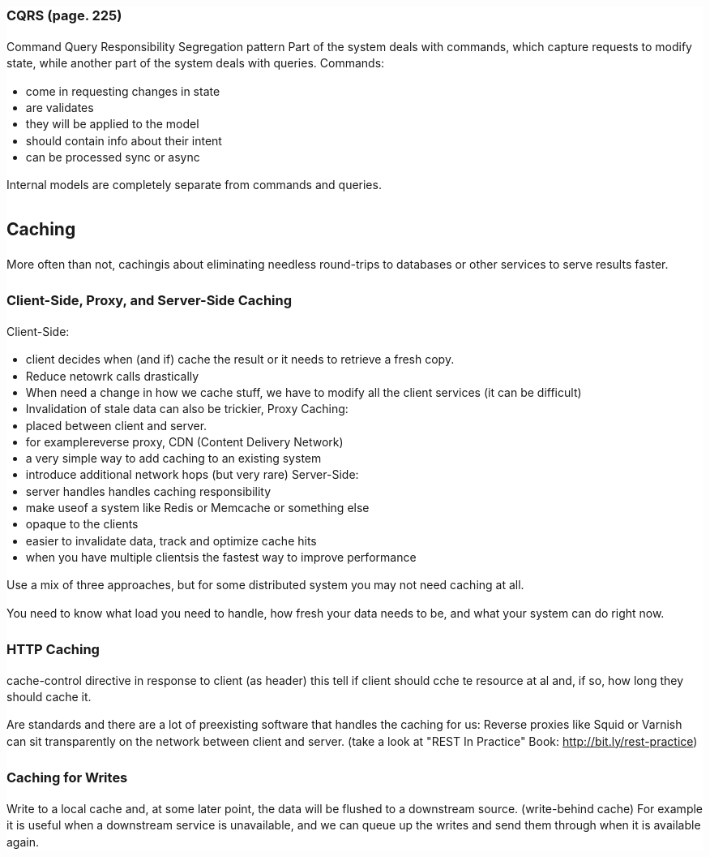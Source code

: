 ### CQRS (page. 225)
Command Query Responsibility Segregation pattern
Part of the system deals with commands, which capture requests to modify state, while another part of the system deals with queries.
Commands:
  - come in requesting changes in state
  - are validates
  - they will be applied to the model
  - should contain info about their intent
  - can be processed sync or async

Internal models are completely separate from commands and queries.

## Caching
More often than not, cachingis about eliminating needless round-trips to databases or other services to serve results faster.

### Client-Side, Proxy, and Server-Side Caching
Client-Side:
  - client decides when (and if) cache the result or it needs to retrieve a fresh copy.
  - Reduce netowrk calls drastically
  - When need a change in how we cache stuff, we have to modify all the client services (it can be difficult)
  - Invalidation of stale data can also be trickier,
Proxy Caching:
  - placed between client and server.
  - for examplereverse proxy, CDN (Content Delivery Network)
  - a very simple way to add caching to an existing system
  - introduce additional network hops (but very rare)
Server-Side:
  - server handles handles caching responsibility
  - make useof a system like Redis or Memcache or something else
  - opaque to the clients
  - easier to invalidate data, track and optimize cache hits
  - when you have multiple clientsis the fastest way to improve performance

Use a mix of three approaches, but for some distributed system you may not need caching at all.

You need to know what load you need to handle, how fresh your data
needs to be, and what your system can do right now.

### HTTP Caching
cache-control directive in response to client (as header) this tell if client should cche te resource at al and, if so, how long they should cache it.

Are standards and there are a lot of preexisting software that handles the caching for us: Reverse proxies like Squid or Varnish can sit transparently on the network between client and server. (take a look at "REST In Practice" Book: http://bit.ly/rest-practice)

### Caching for Writes
Write to a local cache and, at some later point, the data will be flushed to a downstream source. (write-behind cache)
For example it is useful when a downstream service is unavailable, and we can queue up the writes and send them through when it is available again.
